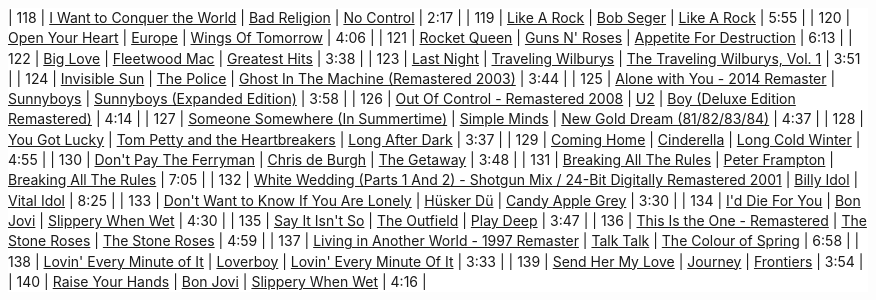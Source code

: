 | 118 | [I Want to Conquer the World](https://open.spotify.com/track/0BlNkCzdgYi9eJXwnYUho9) | [Bad Religion](https://open.spotify.com/artist/2yJwXpWAQOOl5XFzbCxLs9) | [No Control](https://open.spotify.com/album/3efgo1fUo21py17Z7jGsle) | 2:17 |
| 119 | [Like A Rock](https://open.spotify.com/track/5Jno63iv0mzu5OZ28asYbE) | [Bob Seger](https://open.spotify.com/artist/485uL27bPomh29R4JmQehQ) | [Like A Rock](https://open.spotify.com/album/5zkrBl6rudGLk8YhscRbjl) | 5:55 |
| 120 | [Open Your Heart](https://open.spotify.com/track/4cPE441DlsfXRh57rl1PAX) | [Europe](https://open.spotify.com/artist/7Js6Lde8thlIHXggv2SCBz) | [Wings Of Tomorrow](https://open.spotify.com/album/0xvqPhWUfdiLly1cdR4WVx) | 4:06 |
| 121 | [Rocket Queen](https://open.spotify.com/track/0xaNdYwK8ZF3cHSjraQGC0) | [Guns N' Roses](https://open.spotify.com/artist/3qm84nBOXUEQ2vnTfUTTFC) | [Appetite For Destruction](https://open.spotify.com/album/28yHV3Gdg30AiB8h8em1eW) | 6:13 |
| 122 | [Big Love](https://open.spotify.com/track/1cWilR7SC3qyfl6emCvYf0) | [Fleetwood Mac](https://open.spotify.com/artist/08GQAI4eElDnROBrJRGE0X) | [Greatest Hits](https://open.spotify.com/album/0LfM3PGkXE6KvJEE1HkOnz) | 3:38 |
| 123 | [Last Night](https://open.spotify.com/track/6hOCmsiGjQaS27iiLe2t0i) | [Traveling Wilburys](https://open.spotify.com/artist/2hO4YtXUFJiUYS2uYFvHNK) | [The Traveling Wilburys, Vol\. 1](https://open.spotify.com/album/7K3OJcdtRxv7miXfQBzvbi) | 3:51 |
| 124 | [Invisible Sun](https://open.spotify.com/track/5u8Dwz4h41DDOKfeFfexMR) | [The Police](https://open.spotify.com/artist/5NGO30tJxFlKixkPSgXcFE) | [Ghost In The Machine \(Remastered 2003\)](https://open.spotify.com/album/5jkwdY6jS1Hzi8epr6HW7h) | 3:44 |
| 125 | [Alone with You \- 2014 Remaster](https://open.spotify.com/track/0cK7vBvgmRQVJpqgNwehch) | [Sunnyboys](https://open.spotify.com/artist/6sAh1RUpXblYP320gZ91LC) | [Sunnyboys \(Expanded Edition\)](https://open.spotify.com/album/3avNYPQrtAxtqlBRrw9wJo) | 3:58 |
| 126 | [Out Of Control \- Remastered 2008](https://open.spotify.com/track/7dni8dPFeedwSTX8hqcC3s) | [U2](https://open.spotify.com/artist/51Blml2LZPmy7TTiAg47vQ) | [Boy \(Deluxe Edition Remastered\)](https://open.spotify.com/album/4YCjEFs1aDmcilTMbqMwjY) | 4:14 |
| 127 | [Someone Somewhere \(In Summertime\)](https://open.spotify.com/track/4wJq75UFYtFYbMO2KBBnlw) | [Simple Minds](https://open.spotify.com/artist/6hN9F0iuULZYWXppob22Aj) | [New Gold Dream \(81/82/83/84\)](https://open.spotify.com/album/6dn2O3un8SV0QZ421jDdEj) | 4:37 |
| 128 | [You Got Lucky](https://open.spotify.com/track/5eMZ3EPIMGoWlrrVhxatdv) | [Tom Petty and the Heartbreakers](https://open.spotify.com/artist/4tX2TplrkIP4v05BNC903e) | [Long After Dark](https://open.spotify.com/album/2ztfSQWXGq5RKDItE9E3oQ) | 3:37 |
| 129 | [Coming Home](https://open.spotify.com/track/5EicljVZKVOo2LZHREtWmQ) | [Cinderella](https://open.spotify.com/artist/7HL4id2U7FSDJtfKQHMgQx) | [Long Cold Winter](https://open.spotify.com/album/5EsAeGDozof1PIH3WPXLr2) | 4:55 |
| 130 | [Don't Pay The Ferryman](https://open.spotify.com/track/0vJlZS5zLMhRQ6xo9vmAlB) | [Chris de Burgh](https://open.spotify.com/artist/2RpHsROrX075xfIwHn6B2U) | [The Getaway](https://open.spotify.com/album/5VktTuASROJmXMUE9LHdXz) | 3:48 |
| 131 | [Breaking All The Rules](https://open.spotify.com/track/6ItRcZaLxV5oSSJyhbwFkj) | [Peter Frampton](https://open.spotify.com/artist/0543y7yrvny4KymoaneT4W) | [Breaking All The Rules](https://open.spotify.com/album/0eoiL2myrVme6wUkuKiAhs) | 7:05 |
| 132 | [White Wedding \(Parts 1 And 2\) \- Shotgun Mix / 24\-Bit Digitally Remastered 2001](https://open.spotify.com/track/4OYRJv1tcOEPe38Fwc7y1m) | [Billy Idol](https://open.spotify.com/artist/7lzordPuZEXxwt9aoVZYmG) | [Vital Idol](https://open.spotify.com/album/0XGgMqKNcQgd0i9YHFiPei) | 8:25 |
| 133 | [Don't Want to Know If You Are Lonely](https://open.spotify.com/track/4tPFEWRuNQhibDQSGB2PVE) | [Hüsker Dü](https://open.spotify.com/artist/16bN8mhtDFdegWbg0z3s10) | [Candy Apple Grey](https://open.spotify.com/album/6zoU9wwvh8ETkMsWU3Mtv1) | 3:30 |
| 134 | [I'd Die For You](https://open.spotify.com/track/2O83zX6uSMJiOTIBw9FoNM) | [Bon Jovi](https://open.spotify.com/artist/58lV9VcRSjABbAbfWS6skp) | [Slippery When Wet](https://open.spotify.com/album/0kBfgEilUFCMIQY5IOjG4t) | 4:30 |
| 135 | [Say It Isn't So](https://open.spotify.com/track/5MCIbKkyD1O7OZzXhzI7Rl) | [The Outfield](https://open.spotify.com/artist/1zxDewzd2j1ZdSBGaYcr0y) | [Play Deep](https://open.spotify.com/album/2d5GU9ms5JCSS9GjsFebu8) | 3:47 |
| 136 | [This Is the One \- Remastered](https://open.spotify.com/track/433EQGQOsQjWvD5eImXkHf) | [The Stone Roses](https://open.spotify.com/artist/1lYT0A0LV5DUfxr6doRP3d) | [The Stone Roses](https://open.spotify.com/album/0um9FI6BLBldL5POP4D4Cw) | 4:59 |
| 137 | [Living in Another World \- 1997 Remaster](https://open.spotify.com/track/03d3DCqwvt65Orfdomjs6e) | [Talk Talk](https://open.spotify.com/artist/7Fo8TAyGJr4VmhE68QamMf) | [The Colour of Spring](https://open.spotify.com/album/70V1kL7w7Q9pDU4I6zDjYE) | 6:58 |
| 138 | [Lovin' Every Minute of It](https://open.spotify.com/track/7wxRteSKMVVYD570x3D7bx) | [Loverboy](https://open.spotify.com/artist/2CLVPk9FcywjClBcTvWPkT) | [Lovin' Every Minute Of It](https://open.spotify.com/album/6JRbpzSriG4dCzBWQCVcVT) | 3:33 |
| 139 | [Send Her My Love](https://open.spotify.com/track/48Wu7j5ANO17SOpjb3oVPC) | [Journey](https://open.spotify.com/artist/0rvjqX7ttXeg3mTy8Xscbt) | [Frontiers](https://open.spotify.com/album/2EFUNYmwxe0AOGxBORrfaw) | 3:54 |
| 140 | [Raise Your Hands](https://open.spotify.com/track/7oJXOVieUvG8e9HDRhZGPK) | [Bon Jovi](https://open.spotify.com/artist/58lV9VcRSjABbAbfWS6skp) | [Slippery When Wet](https://open.spotify.com/album/0kBfgEilUFCMIQY5IOjG4t) | 4:16 |